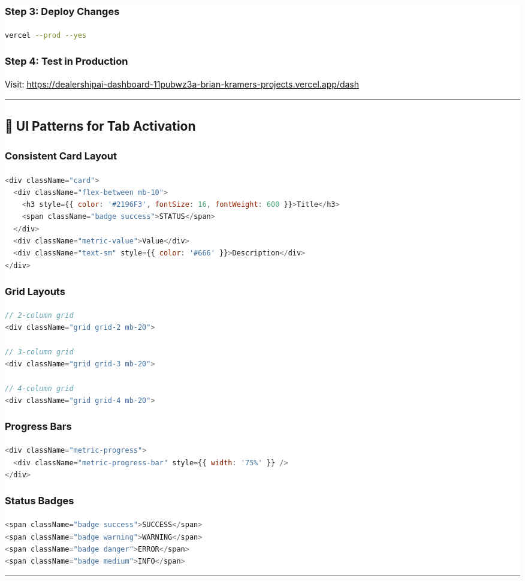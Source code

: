 ### **Step 3: Deploy Changes**
```bash
vercel --prod --yes
```

### **Step 4: Test in Production**
Visit: https://dealershipai-dashboard-11pubwz3a-brian-kramers-projects.vercel.app/dash

---

## 🎨 **UI Patterns for Tab Activation**

### **Consistent Card Layout**
```javascript
<div className="card">
  <div className="flex-between mb-10">
    <h3 style={{ color: '#2196F3', fontSize: 16, fontWeight: 600 }}>Title</h3>
    <span className="badge success">STATUS</span>
  </div>
  <div className="metric-value">Value</div>
  <div className="text-sm" style={{ color: '#666' }}>Description</div>
</div>
```

### **Grid Layouts**
```javascript
// 2-column grid
<div className="grid grid-2 mb-20">

// 3-column grid  
<div className="grid grid-3 mb-20">

// 4-column grid
<div className="grid grid-4 mb-20">
```

### **Progress Bars**
```javascript
<div className="metric-progress">
  <div className="metric-progress-bar" style={{ width: '75%' }} />
</div>
```

### **Status Badges**
```javascript
<span className="badge success">SUCCESS</span>
<span className="badge warning">WARNING</span>
<span className="badge danger">ERROR</span>
<span className="badge medium">INFO</span>
```

---